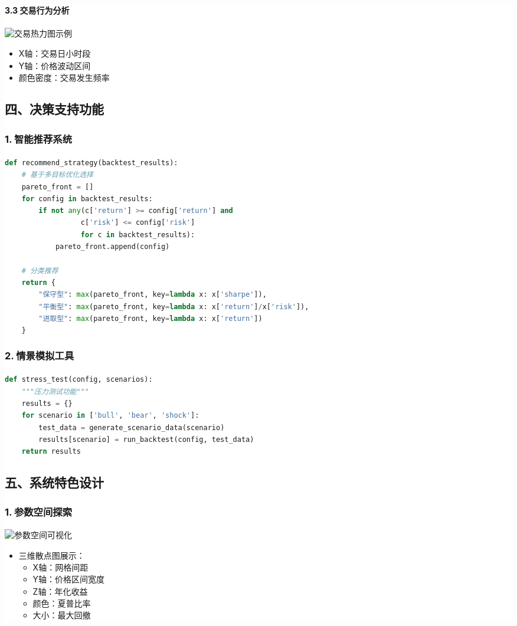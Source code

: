 #### 3.3 交易行为分析
![交易热力图示例](https://via.placeholder.com/600x300?text=Trade+Heatmap)
- X轴：交易日小时段
- Y轴：价格波动区间
- 颜色密度：交易发生频率

## 四、决策支持功能

### 1. 智能推荐系统
```python
def recommend_strategy(backtest_results):
    # 基于多目标优化选择
    pareto_front = []
    for config in backtest_results:
        if not any(c['return'] >= config['return'] and 
                  c['risk'] <= config['risk'] 
                  for c in backtest_results):
            pareto_front.append(config)
    
    # 分类推荐
    return {
        "保守型": max(pareto_front, key=lambda x: x['sharpe']),
        "平衡型": max(pareto_front, key=lambda x: x['return']/x['risk']),
        "进取型": max(pareto_front, key=lambda x: x['return'])
    }
```

### 2. 情景模拟工具
```python
def stress_test(config, scenarios):
    """压力测试功能"""
    results = {}
    for scenario in ['bull', 'bear', 'shock']:
        test_data = generate_scenario_data(scenario)
        results[scenario] = run_backtest(config, test_data)
    return results
```

## 五、系统特色设计

### 1. 参数空间探索
![参数空间可视化](https://via.placeholder.com/600x400?text=Parameter+Space+Exploration)
- 三维散点图展示：
  - X轴：网格间距
  - Y轴：价格区间宽度
  - Z轴：年化收益
  - 颜色：夏普比率
  - 大小：最大回撤
